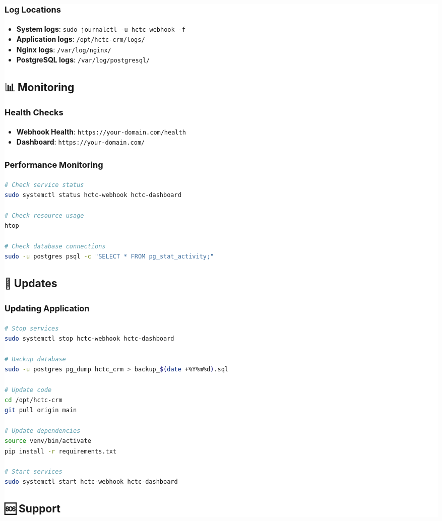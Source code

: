 ### Log Locations

- **System logs**: `sudo journalctl -u hctc-webhook -f`
- **Application logs**: `/opt/hctc-crm/logs/`
- **Nginx logs**: `/var/log/nginx/`
- **PostgreSQL logs**: `/var/log/postgresql/`

## 📊 Monitoring

### Health Checks

- **Webhook Health**: `https://your-domain.com/health`
- **Dashboard**: `https://your-domain.com/`

### Performance Monitoring

```bash
# Check service status
sudo systemctl status hctc-webhook hctc-dashboard

# Check resource usage
htop

# Check database connections
sudo -u postgres psql -c "SELECT * FROM pg_stat_activity;"
```

## 🔄 Updates

### Updating Application

```bash
# Stop services
sudo systemctl stop hctc-webhook hctc-dashboard

# Backup database
sudo -u postgres pg_dump hctc_crm > backup_$(date +%Y%m%d).sql

# Update code
cd /opt/hctc-crm
git pull origin main

# Update dependencies
source venv/bin/activate
pip install -r requirements.txt

# Start services
sudo systemctl start hctc-webhook hctc-dashboard
```

## 🆘 Support
